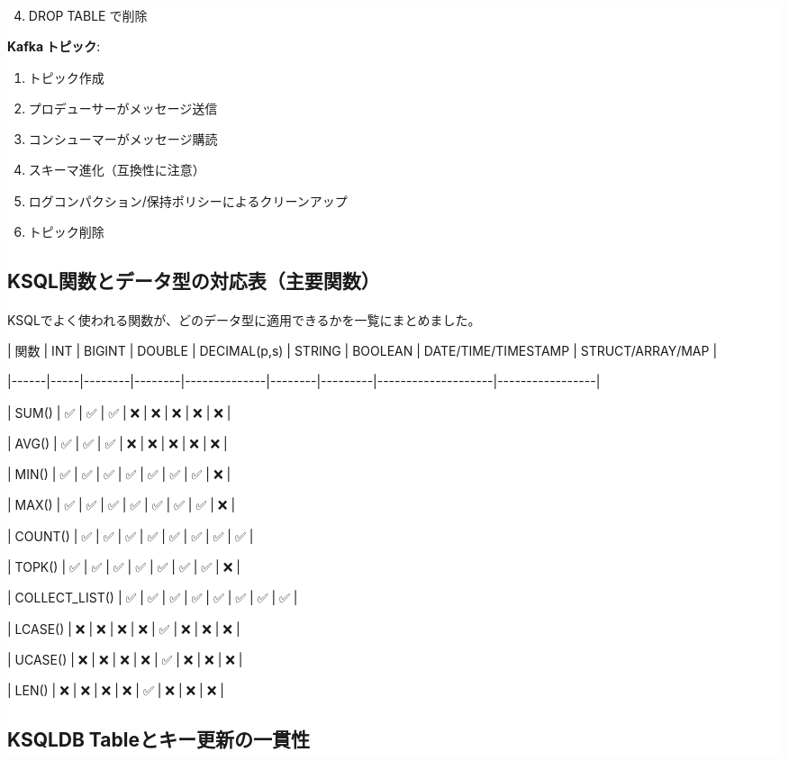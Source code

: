4. DROP TABLE で削除



**Kafka トピック**:

1. トピック作成

2. プロデューサーがメッセージ送信

3. コンシューマーがメッセージ購読

4. スキーマ進化（互換性に注意）

5. ログコンパクション/保持ポリシーによるクリーンアップ

6. トピック削除



## KSQL関数とデータ型の対応表（主要関数）



KSQLでよく使われる関数が、どのデータ型に適用できるかを一覧にまとめました。



| 関数 | INT | BIGINT | DOUBLE | DECIMAL(p,s) | STRING | BOOLEAN | DATE/TIME/TIMESTAMP | STRUCT/ARRAY/MAP |

|------|-----|--------|--------|--------------|--------|---------|--------------------|-----------------|

| SUM() | ✅ | ✅ | ✅ | ❌ | ❌ | ❌ | ❌ | ❌ |

| AVG() | ✅ | ✅ | ✅ | ❌ | ❌ | ❌ | ❌ | ❌ |

| MIN() | ✅ | ✅ | ✅ | ✅ | ✅ | ✅ | ✅ | ❌ |

| MAX() | ✅ | ✅ | ✅ | ✅ | ✅ | ✅ | ✅ | ❌ |

| COUNT() | ✅ | ✅ | ✅ | ✅ | ✅ | ✅ | ✅ | ✅ |

| TOPK() | ✅ | ✅ | ✅ | ✅ | ✅ | ✅ | ✅ | ❌ |

| COLLECT_LIST() | ✅ | ✅ | ✅ | ✅ | ✅ | ✅ | ✅ | ✅ |

| LCASE() | ❌ | ❌ | ❌ | ❌ | ✅ | ❌ | ❌ | ❌ |

| UCASE() | ❌ | ❌ | ❌ | ❌ | ✅ | ❌ | ❌ | ❌ |

| LEN() | ❌ | ❌ | ❌ | ❌ | ✅ | ❌ | ❌ | ❌ |



## KSQLDB Tableとキー更新の一貫性

